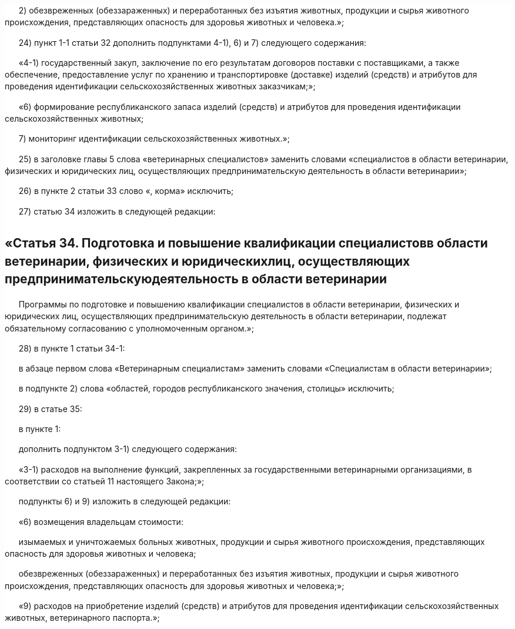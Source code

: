       2) обезвреженных (обеззараженных) и переработанных без изъятия животных, продукции и сырья животного происхождения, представляющих опасность для здоровья животных и человека.»;

      24) пункт 1-1 статьи 32 дополнить подпунктами 4-1), 6) и 7) следующего содержания:

      «4-1) государственный закуп, заключение по его результатам договоров поставки с поставщиками, а также обеспечение, предоставление услуг по хранению и транспортировке (доставке) изделий (средств) и атрибутов для проведения идентификации сельскохозяйственных животных заказчикам;»;

      «6) формирование республиканского запаса изделий (средств) и атрибутов для проведения идентификации сельскохозяйственных животных;

      7) мониторинг идентификации сельскохозяйственных животных.»;

      25) в заголовке главы 5 слова «ветеринарных специалистов» заменить словами «специалистов в области ветеринарии, физических и юридических лиц, осуществляющих предпринимательскую деятельность в области ветеринарии»;

      26) в пункте 2 статьи 33 слово «, корма» исключить;

      27) статью 34 изложить в следующей редакции:

## «Статья 34. Подготовка и повышение квалификации специалистовв области ветеринарии, физических и юридическихлиц, осуществляющих предпринимательскуюдеятельность в области ветеринарии

      Программы по подготовке и повышению квалификации специалистов в области ветеринарии, физических и юридических лиц, осуществляющих предпринимательскую деятельность в области ветеринарии, подлежат обязательному согласованию с уполномоченным органом.»;

      28) в пункте 1 статьи 34-1:

      в абзаце первом слова «Ветеринарным специалистам» заменить словами «Специалистам в области ветеринарии»;

      в подпункте 2) слова «областей, городов республиканского значения, столицы» исключить;

      29) в статье 35:

      в пункте 1:

      дополнить подпунктом 3-1) следующего содержания:

      «3-1) расходов на выполнение функций, закрепленных за государственными ветеринарными организациями, в соответствии со статьей 11 настоящего Закона;»;

      подпункты 6) и 9) изложить в следующей редакции:

      «6) возмещения владельцам стоимости:

      изымаемых и уничтожаемых больных животных, продукции и сырья животного происхождения, представляющих опасность для здоровья животных и человека;

      обезвреженных (обеззараженных) и переработанных без изъятия животных, продукции и сырья животного происхождения, представляющих опасность для здоровья животных и человека;»;

      «9) расходов на приобретение изделий (средств) и атрибутов для проведения идентификации сельскохозяйственных животных, ветеринарного паспорта.»;
